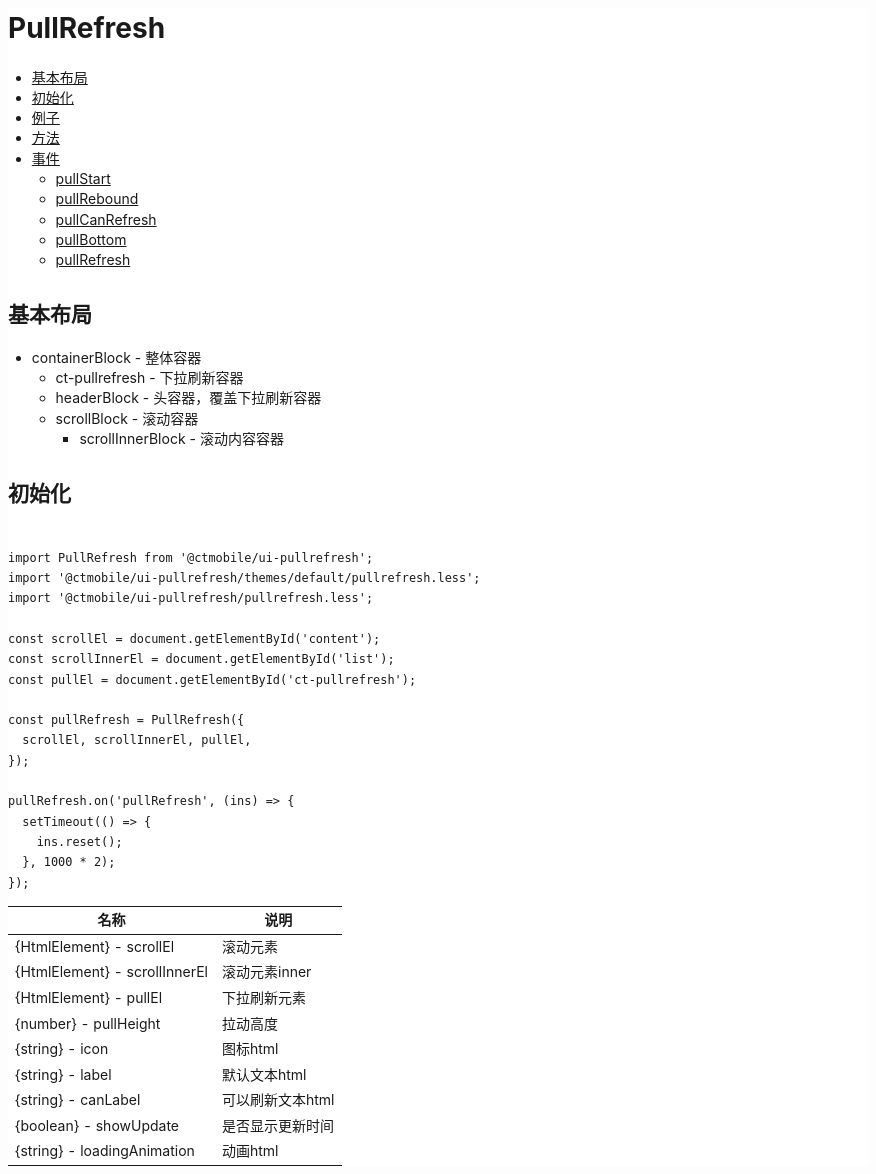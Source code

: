 # PullRefresh

* [基本布局](#pullrefresh-layout)
* [初始化](#pullrefresh-initial)
* [例子](#pullrefresh-demo)
* [方法](#pullrefresh-methods)
* [事件](#pullrefresh-events)
  - [pullStart](#pullrefresh-events-pullstart)
  - [pullRebound](#pullrefresh-events-pullrebound)
  - [pullCanRefresh](#pullrefresh-events-pullcanrefresh)
  - [pullBottom](#pullrefresh-events-pullbottom)
  - [pullRefresh](#pullrefresh-events-pullrefresh)

## 基本布局

* containerBlock - 整体容器
  - ct-pullrefresh - 下拉刷新容器
  - headerBlock - 头容器，覆盖下拉刷新容器
  - scrollBlock - 滚动容器
    + scrollInnerBlock - 滚动内容容器

## 初始化

```

import PullRefresh from '@ctmobile/ui-pullrefresh';
import '@ctmobile/ui-pullrefresh/themes/default/pullrefresh.less';
import '@ctmobile/ui-pullrefresh/pullrefresh.less';

const scrollEl = document.getElementById('content');
const scrollInnerEl = document.getElementById('list');
const pullEl = document.getElementById('ct-pullrefresh');

const pullRefresh = PullRefresh({
  scrollEl, scrollInnerEl, pullEl,
});

pullRefresh.on('pullRefresh', (ins) => {
  setTimeout(() => {
    ins.reset();
  }, 1000 * 2);
});

```

|  名称 |  说明 |
| --- | --- |
| {HtmlElement} - scrollEl |  滚动元素 |
| {HtmlElement} - scrollInnerEl |  滚动元素inner |
| {HtmlElement} - pullEl |  下拉刷新元素 |
| {number} - pullHeight |  拉动高度 |
| {string} - icon |  图标html |
| {string} - label |  默认文本html |
| {string} - canLabel |  可以刷新文本html |
| {boolean} - showUpdate |  是否显示更新时间 |
| {string} - loadingAnimation |  动画html |
